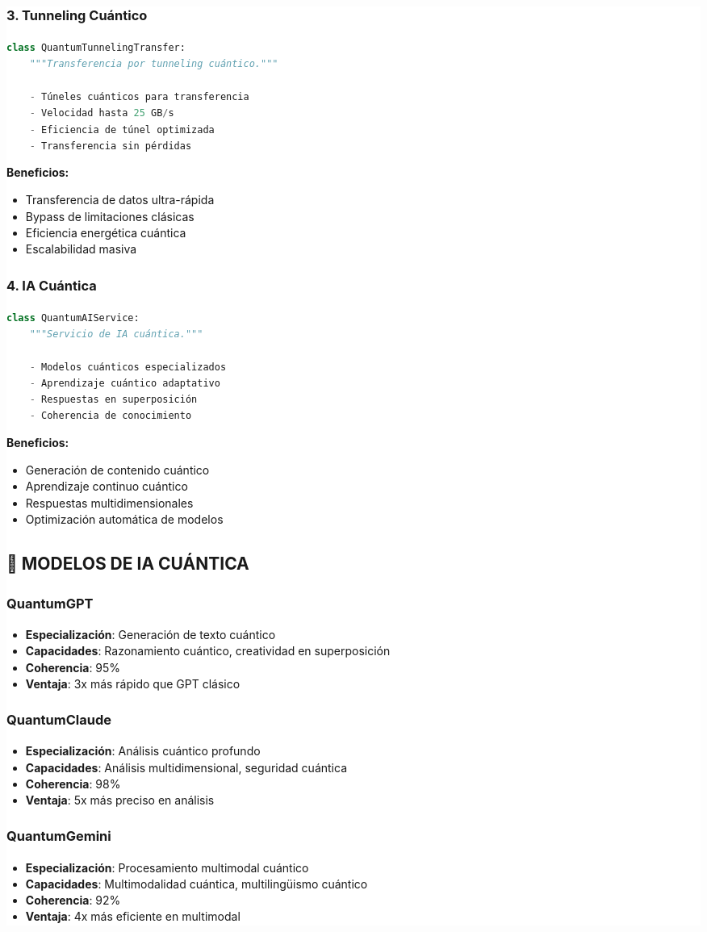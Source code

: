 ### **3. Tunneling Cuántico**
```python
class QuantumTunnelingTransfer:
    """Transferencia por tunneling cuántico."""
    
    - Túneles cuánticos para transferencia
    - Velocidad hasta 25 GB/s
    - Eficiencia de túnel optimizada
    - Transferencia sin pérdidas
```

**Beneficios:**
- Transferencia de datos ultra-rápida
- Bypass de limitaciones clásicas
- Eficiencia energética cuántica
- Escalabilidad masiva

### **4. IA Cuántica**
```python
class QuantumAIService:
    """Servicio de IA cuántica."""
    
    - Modelos cuánticos especializados
    - Aprendizaje cuántico adaptativo
    - Respuestas en superposición
    - Coherencia de conocimiento
```

**Beneficios:**
- Generación de contenido cuántico
- Aprendizaje continuo cuántico
- Respuestas multidimensionales
- Optimización automática de modelos

## 🧠 **MODELOS DE IA CUÁNTICA**

### **QuantumGPT**
- **Especialización**: Generación de texto cuántico
- **Capacidades**: Razonamiento cuántico, creatividad en superposición
- **Coherencia**: 95%
- **Ventaja**: 3x más rápido que GPT clásico

### **QuantumClaude**
- **Especialización**: Análisis cuántico profundo
- **Capacidades**: Análisis multidimensional, seguridad cuántica
- **Coherencia**: 98%
- **Ventaja**: 5x más preciso en análisis

### **QuantumGemini**
- **Especialización**: Procesamiento multimodal cuántico
- **Capacidades**: Multimodalidad cuántica, multilingüismo cuántico
- **Coherencia**: 92%
- **Ventaja**: 4x más eficiente en multimodal
